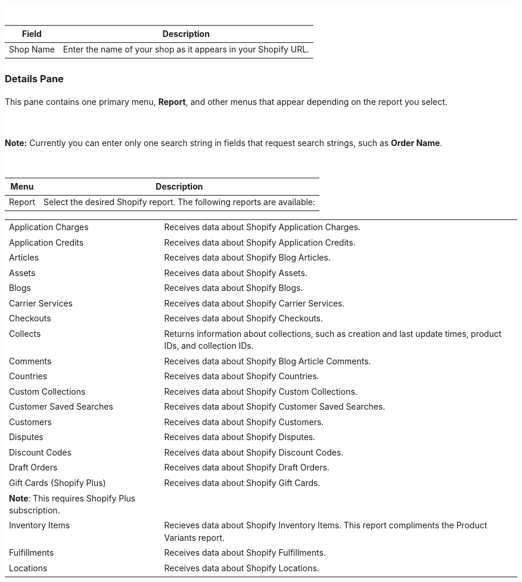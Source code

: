 
 



| Field | Description |
| --- | --- |
| Shop Name | Enter the name of your shop as it appears in your Shopify URL. |


### Details Pane


This pane contains one primary menu, **Report**, and other menus that appear depending on the report you select.




 

**Note:** Currently you can enter only one search string in fields that request search strings, such as **Order Name**.

 






| Menu | Description |
| --- | --- |
| Report | Select the desired Shopify report. The following reports are available:

|  |  |
| --- | --- |
| Application Charges | Receives data about Shopify Application Charges. |
| Application Credits | Receives data about Shopify Application Credits. |
| Articles | Receives data about Shopify Blog Articles. |
| Assets | Receives data about Shopify Assets. |
| Blogs | Receives data about Shopify Blogs. |
| Carrier Services | Receives data about Shopify Carrier Services. |
| Checkouts | Receives data about Shopify Checkouts. |
| Collects | Returns information about collections, such as creation and last update times, product IDs, and collection IDs. |
| Comments | Receives data about Shopify Blog Article Comments. |
| Countries | Receives data about Shopify Countries. |
| Custom Collections | Receives data about Shopify Custom Collections. |
| Customer Saved Searches | Receives data about Shopify Customer Saved Searches. |
| Customers | Receives data about Shopify Customers. |
| Disputes | Receives data about Shopify Disputes. |
| Discount Codes | Receives data about Shopify Discount Codes. |
| Draft Orders | Receives data about Shopify Draft Orders. |
| Gift Cards (Shopify Plus) | Receives data about Shopify Gift Cards.
**Note**: This requires Shopify Plus subscription. |
| Inventory Items | Recieves data about Shopify Inventory Items. This report compliments the Product Variants report. |
| Fulfillments | Receives data about Shopify Fulfillments. |
| Locations | Receives data about Shopify Locations. |